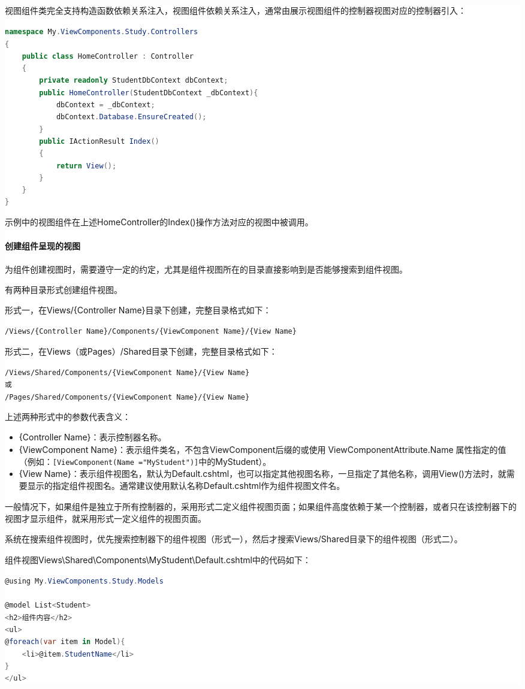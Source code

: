 视图组件类完全支持构造函数依赖关系注入，视图组件依赖关系注入，通常由展示视图组件的控制器视图对应的控制器引入：

```c#
namespace My.ViewComponents.Study.Controllers
{
    public class HomeController : Controller
    {
        private readonly StudentDbContext dbContext;
        public HomeController(StudentDbContext _dbContext){
            dbContext = _dbContext;
            dbContext.Database.EnsureCreated();
        }
        public IActionResult Index()
        {
            return View();
        }
    }
}
```

示例中的视图组件在上述HomeController的Index()操作方法对应的视图中被调用。

#### 创建组件呈现的视图

为组件创建视图时，需要遵守一定的约定，尤其是组件视图所在的目录直接影响到是否能够搜索到组件视图。

有两种目录形式创建组件视图。

形式一，在Views/{Controller Name}目录下创建，完整目录格式如下：

```
/Views/{Controller Name}/Components/{ViewComponent Name}/{View Name}
```

形式二，在Views（或Pages）/Shared目录下创建，完整目录格式如下：

```
/Views/Shared/Components/{ViewComponent Name}/{View Name}
或
/Pages/Shared/Components/{ViewComponent Name}/{View Name}
```

上述两种形式中的参数代表含义：

- {Controller Name}：表示控制器名称。
- {ViewComponent Name}：表示组件类名，不包含ViewComponent后缀的或使用 ViewComponentAttribute.Name 属性指定的值（例如：`[ViewComponent(Name ="MyStudent")]`中的MyStudent）。
- {View Name}：表示组件视图名，默认为Default.cshtml，也可以指定其他视图名称，一旦指定了其他名称，调用View()方法时，就需要显示的指定组件视图名。通常建议使用默认名称Default.cshtml作为组件视图文件名。

一般情况下，如果组件是独立于所有控制器的，采用形式二定义组件视图页面；如果组件高度依赖于某一个控制器，或者只在该控制器下的视图才显示组件，就采用形式一定义组件的视图页面。

系统在搜索组件视图时，优先搜索控制器下的组件视图（形式一），然后才搜索Views/Shared目录下的组件视图（形式二）。

组件视图Views\Shared\Components\MyStudent\Default.cshtml中的代码如下：

```c#
@using My.ViewComponents.Study.Models

@model List<Student>
<h2>组件内容</h2>
<ul>
@foreach(var item in Model){
    <li>@item.StudentName</li>
}
</ul>
```
